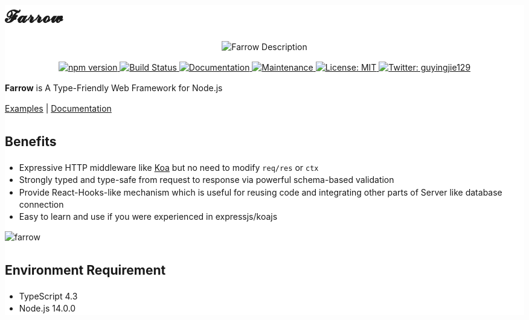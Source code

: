 # 𝓕𝓪𝓻𝓻𝓸𝔀

<p align="center">
  <img src="../../docs/assets/farrow-description.png" alt="Farrow Description">
</p>

<p align="center">
  <a href="https://www.npmjs.com/package/farrow-http" rel="nofollow">
    <img alt="npm version" src="https://img.shields.io/npm/v/farrow-http.svg?style=flat" style="max-width:100%;">
  </a>
  <a href="https://travis-ci.org/Lucifier129/farrow" rel="nofollow">
    <img alt="Build Status" src="https://travis-ci.org/Lucifier129/farrow.svg?branch=master" style="max-width:100%;">
  </a>
  <a href="https://github.com/Lucifier129/farrow#readme">
    <img alt="Documentation" src="https://img.shields.io/badge/documentation-yes-brightgreen.svg" style="max-width:100%;">
  </a>
  <a href="https://github.com/Lucifier129/farrow/graphs/commit-activity">
    <img alt="Maintenance" src="https://img.shields.io/badge/Maintained%3F-yes-green.svg" style="max-width:100%;">
  </a>
  <a href="https://github.com/Lucifier129/farrow/blob/master/LICENSE">
    <img alt="License: MIT" src="https://img.shields.io/badge/License-MIT-yellow.svg" style="max-width:100%;">
  </a>
  <a href="https://twitter.com/guyingjie129" rel="nofollow">
    <img alt="Twitter: guyingjie129" src="https://img.shields.io/twitter/follow/guyingjie129.svg?style=social" style="max-width:100%;">
  </a>
</p>

**Farrow** is A Type-Friendly Web Framework for Node.js

[Examples](./examples) | [Documentation](./docs/index.md)

## Benefits

- Expressive HTTP middleware like [Koa](https://github.com/koajs/koa) but no need to modify `req/res` or `ctx`
- Strongly typed and type-safe from request to response via powerful schema-based validation
- Provide React-Hooks-like mechanism which is useful for reusing code and integrating other parts of Server like database connection
- Easy to learn and use if you were experienced in expressjs/koajs

![farrow](./docs/assets/farrow.png)

## Environment Requirement

- TypeScript 4.3
- Node.js 14.0.0
